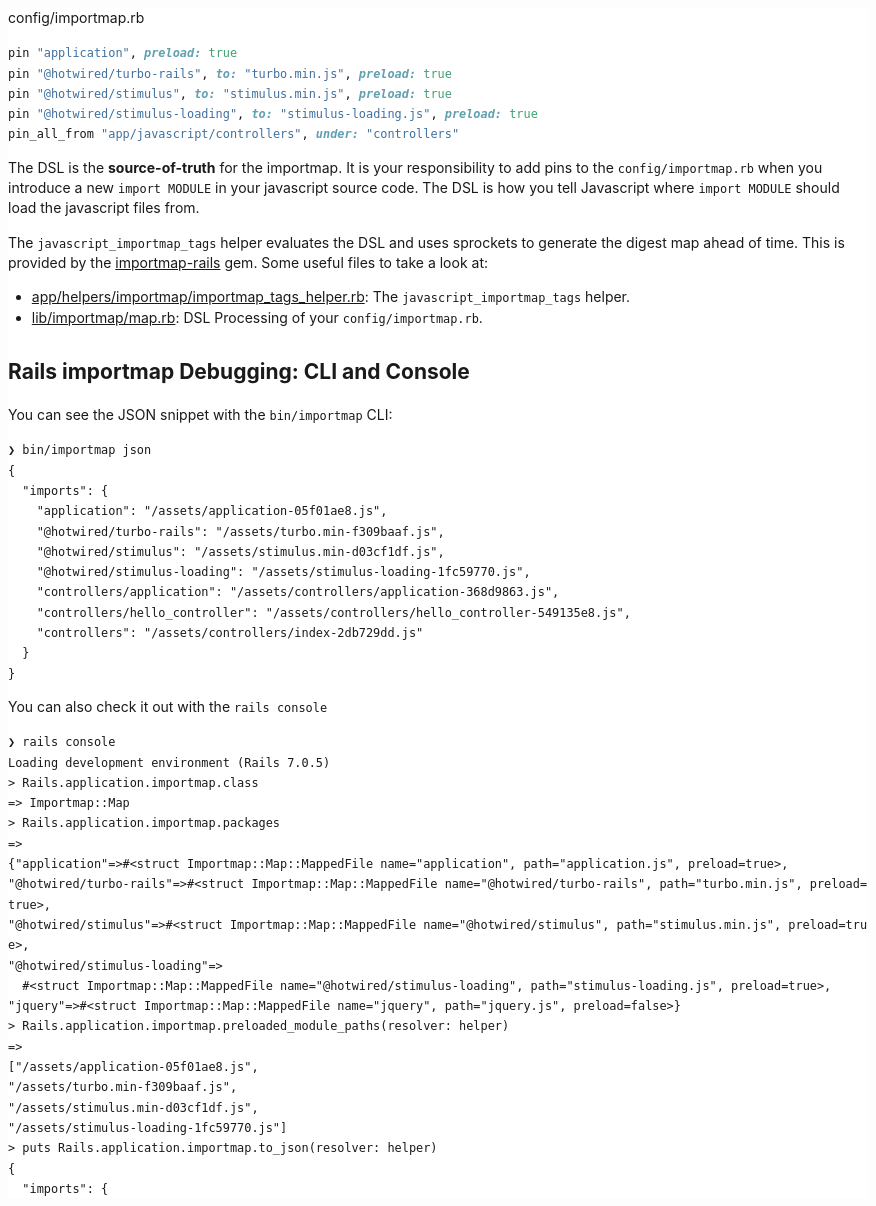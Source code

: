 config/importmap.rb

```ruby
pin "application", preload: true
pin "@hotwired/turbo-rails", to: "turbo.min.js", preload: true
pin "@hotwired/stimulus", to: "stimulus.min.js", preload: true
pin "@hotwired/stimulus-loading", to: "stimulus-loading.js", preload: true
pin_all_from "app/javascript/controllers", under: "controllers"
```

The DSL is the **source-of-truth** for the importmap. It is your responsibility to add pins to the `config/importmap.rb` when you introduce a new `import MODULE` in your javascript source code. The DSL is how you tell Javascript where `import MODULE` should load the javascript files from.

The `javascript_importmap_tags` helper evaluates the DSL and uses sprockets to generate the digest map ahead of time. This is provided by the [importmap-rails](https://github.com/rails/importmap-rails) gem. Some useful files to take a look at:

* [app/helpers/importmap/importmap_tags_helper.rb](https://github.com/rails/importmap-rails/blob/main/app/helpers/importmap/importmap_tags_helper.rb): The `javascript_importmap_tags` helper.
* [lib/importmap/map.rb](https://github.com/rails/importmap-rails/blob/main/lib/importmap/map.rb): DSL Processing of your `config/importmap.rb`.

## Rails importmap Debugging: CLI and Console

You can see the JSON snippet with the `bin/importmap` CLI:

    ❯ bin/importmap json
    {
      "imports": {
        "application": "/assets/application-05f01ae8.js",
        "@hotwired/turbo-rails": "/assets/turbo.min-f309baaf.js",
        "@hotwired/stimulus": "/assets/stimulus.min-d03cf1df.js",
        "@hotwired/stimulus-loading": "/assets/stimulus-loading-1fc59770.js",
        "controllers/application": "/assets/controllers/application-368d9863.js",
        "controllers/hello_controller": "/assets/controllers/hello_controller-549135e8.js",
        "controllers": "/assets/controllers/index-2db729dd.js"
      }
    }

You can also check it out with the `rails console`

    ❯ rails console
    Loading development environment (Rails 7.0.5)
    > Rails.application.importmap.class
    => Importmap::Map
    > Rails.application.importmap.packages
    =>
    {"application"=>#<struct Importmap::Map::MappedFile name="application", path="application.js", preload=true>,
    "@hotwired/turbo-rails"=>#<struct Importmap::Map::MappedFile name="@hotwired/turbo-rails", path="turbo.min.js", preload=true>,
    "@hotwired/stimulus"=>#<struct Importmap::Map::MappedFile name="@hotwired/stimulus", path="stimulus.min.js", preload=true>,
    "@hotwired/stimulus-loading"=>
      #<struct Importmap::Map::MappedFile name="@hotwired/stimulus-loading", path="stimulus-loading.js", preload=true>,
    "jquery"=>#<struct Importmap::Map::MappedFile name="jquery", path="jquery.js", preload=false>}
    > Rails.application.importmap.preloaded_module_paths(resolver: helper)
    =>
    ["/assets/application-05f01ae8.js",
    "/assets/turbo.min-f309baaf.js",
    "/assets/stimulus.min-d03cf1df.js",
    "/assets/stimulus-loading-1fc59770.js"]
    > puts Rails.application.importmap.to_json(resolver: helper)
    {
      "imports": {